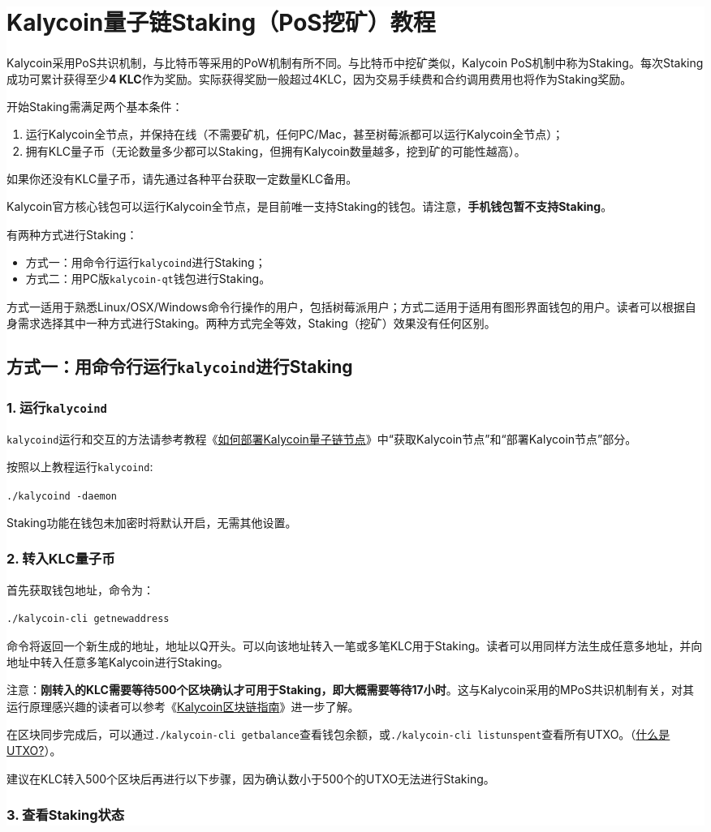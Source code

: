 # Kalycoin量子链Staking（PoS挖矿）教程

Kalycoin采用PoS共识机制，与比特币等采用的PoW机制有所不同。与比特币中挖矿类似，Kalycoin PoS机制中称为Staking。每次Staking成功可累计获得至少**4 KLC**作为奖励。实际获得奖励一般超过4KLC，因为交易手续费和合约调用费用也将作为Staking奖励。

开始Staking需满足两个基本条件：

1. 运行Kalycoin全节点，并保持在线（不需要矿机，任何PC/Mac，甚至树莓派都可以运行Kalycoin全节点）；
2. 拥有KLC量子币（无论数量多少都可以Staking，但拥有Kalycoin数量越多，挖到矿的可能性越高）。

如果你还没有KLC量子币，请先通过各种平台获取一定数量KLC备用。

Kalycoin官方核心钱包可以运行Kalycoin全节点，是目前唯一支持Staking的钱包。请注意，**手机钱包暂不支持Staking**。

有两种方式进行Staking：

* 方式一：用命令行运行`kalycoind`进行Staking；
* 方式二：用PC版`kalycoin-qt`钱包进行Staking。

方式一适用于熟悉Linux/OSX/Windows命令行操作的用户，包括树莓派用户；方式二适用于适用有图形界面钱包的用户。读者可以根据自身需求选择其中一种方式进行Staking。两种方式完全等效，Staking（挖矿）效果没有任何区别。

## 方式一：用命令行运行`kalycoind`进行Staking

### 1. 运行`kalycoind`

`kalycoind`运行和交互的方法请参考教程《[如何部署Kalycoin量子链节点](../Guidance-of-Kalycoin-Deployment-and-RPC-Settings.md)》中“获取Kalycoin节点”和“部署Kalycoin节点”部分。

按照以上教程运行`kalycoind`:

```
./kalycoind -daemon
```

Staking功能在钱包未加密时将默认开启，无需其他设置。

### 2. 转入KLC量子币

首先获取钱包地址，命令为：

```
./kalycoin-cli getnewaddress
```

命令将返回一个新生成的地址，地址以Q开头。可以向该地址转入一笔或多笔KLC用于Staking。读者可以用同样方法生成任意多地址，并向地址中转入任意多笔Kalycoin进行Staking。

注意：**刚转入的KLC需要等待500个区块确认才可用于Staking，即大概需要等待17小时**。这与Kalycoin采用的MPoS共识机制有关，对其运行原理感兴趣的读者可以参考《[Kalycoin区块链指南](../Kalycoin-Blockchain-Guide.md#mpos共识算法)》进一步了解。

在区块同步完成后，可以通过`./kalycoin-cli getbalance`查看钱包余额，或`./kalycoin-cli listunspent`查看所有UTXO。（[什么是UTXO?](../Kalycoin-Blockchain-Guide.md#utxo账户模型)）。

建议在KLC转入500个区块后再进行以下步骤，因为确认数小于500个的UTXO无法进行Staking。

### 3. 查看Staking状态
